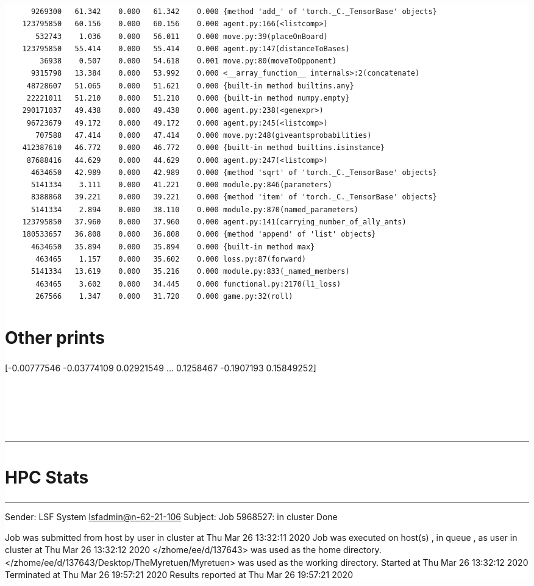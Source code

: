           9269300   61.342    0.000   61.342    0.000 {method 'add_' of 'torch._C._TensorBase' objects}
        123795850   60.156    0.000   60.156    0.000 agent.py:166(<listcomp>)
           532743    1.036    0.000   56.011    0.000 move.py:39(placeOnBoard)
        123795850   55.414    0.000   55.414    0.000 agent.py:147(distanceToBases)
            36938    0.507    0.000   54.618    0.001 move.py:80(moveToOpponent)
          9315798   13.384    0.000   53.992    0.000 <__array_function__ internals>:2(concatenate)
         48728607   51.065    0.000   51.621    0.000 {built-in method builtins.any}
         22221011   51.210    0.000   51.210    0.000 {built-in method numpy.empty}
        290171037   49.438    0.000   49.438    0.000 agent.py:238(<genexpr>)
         96723679   49.172    0.000   49.172    0.000 agent.py:245(<listcomp>)
           707588   47.414    0.000   47.414    0.000 move.py:248(giveantsprobabilities)
        412387610   46.772    0.000   46.772    0.000 {built-in method builtins.isinstance}
         87688416   44.629    0.000   44.629    0.000 agent.py:247(<listcomp>)
          4634650   42.989    0.000   42.989    0.000 {method 'sqrt' of 'torch._C._TensorBase' objects}
          5141334    3.111    0.000   41.221    0.000 module.py:846(parameters)
          8388868   39.221    0.000   39.221    0.000 {method 'item' of 'torch._C._TensorBase' objects}
          5141334    2.894    0.000   38.110    0.000 module.py:870(named_parameters)
        123795850   37.960    0.000   37.960    0.000 agent.py:141(carrying_number_of_ally_ants)
        180533657   36.808    0.000   36.808    0.000 {method 'append' of 'list' objects}
          4634650   35.894    0.000   35.894    0.000 {built-in method max}
           463465    1.157    0.000   35.602    0.000 loss.py:87(forward)
          5141334   13.619    0.000   35.216    0.000 module.py:833(_named_members)
           463465    3.602    0.000   34.445    0.000 functional.py:2170(l1_loss)
           267566    1.347    0.000   31.720    0.000 game.py:32(roll)


# Other prints

[-0.00777546 -0.03774109  0.02921549 ...  0.1258467  -0.1907193
  0.15849252]

 <br /> 
 <br /> 
 <br /> 
 <br />

---------------------------------------------------------------------------------------------------------------------

# HPC Stats


------------------------------------------------------------
Sender: LSF System <lsfadmin@n-62-21-106>
Subject: Job 5968527: <NNAgent3K-50> in cluster <dcc> Done

Job <NNAgent3K-50> was submitted from host <n-62-27-22> by user <s183905> in cluster <dcc> at Thu Mar 26 13:32:11 2020
Job was executed on host(s) <n-62-21-106>, in queue <hpc>, as user <s183905> in cluster <dcc> at Thu Mar 26 13:32:12 2020
</zhome/ee/d/137643> was used as the home directory.
</zhome/ee/d/137643/Desktop/TheMyretuen/Myretuen> was used as the working directory.
Started at Thu Mar 26 13:32:12 2020
Terminated at Thu Mar 26 19:57:21 2020
Results reported at Thu Mar 26 19:57:21 2020

